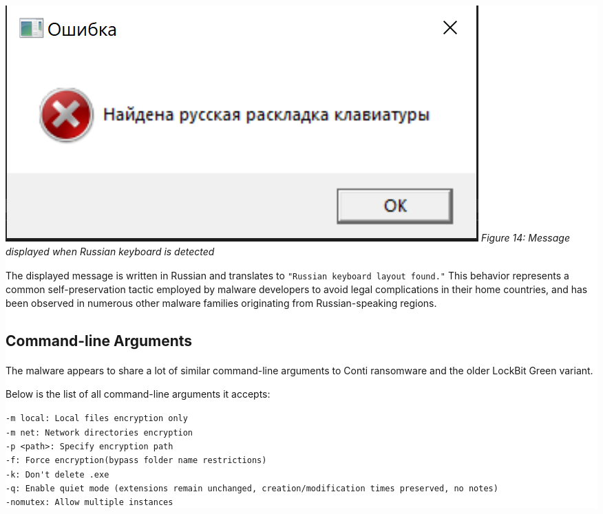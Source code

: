 ![alt text](/uploads/lb4/russian_check_01.PNG)
*Figure 14: Message displayed when Russian keyboard is detected*

The displayed message is written in Russian and translates to ```"Russian keyboard layout found."``` This behavior represents a common self-preservation tactic employed by malware developers to avoid legal complications in their home countries, and has been observed in numerous other malware families originating from Russian-speaking regions.

## Command-line Arguments

The malware appears to share a lot of similar command-line arguments to Conti ransomware and the older LockBit Green variant.

Below is the list of all command-line arguments it accepts:

```
-m local: Local files encryption only
-m net: Network directories encryption
-p <path>: Specify encryption path
-f: Force encryption(bypass folder name restrictions)
-k: Don't delete .exe
-q: Enable quiet mode (extensions remain unchanged, creation/modification times preserved, no notes)
-nomutex: Allow multiple instances
```
